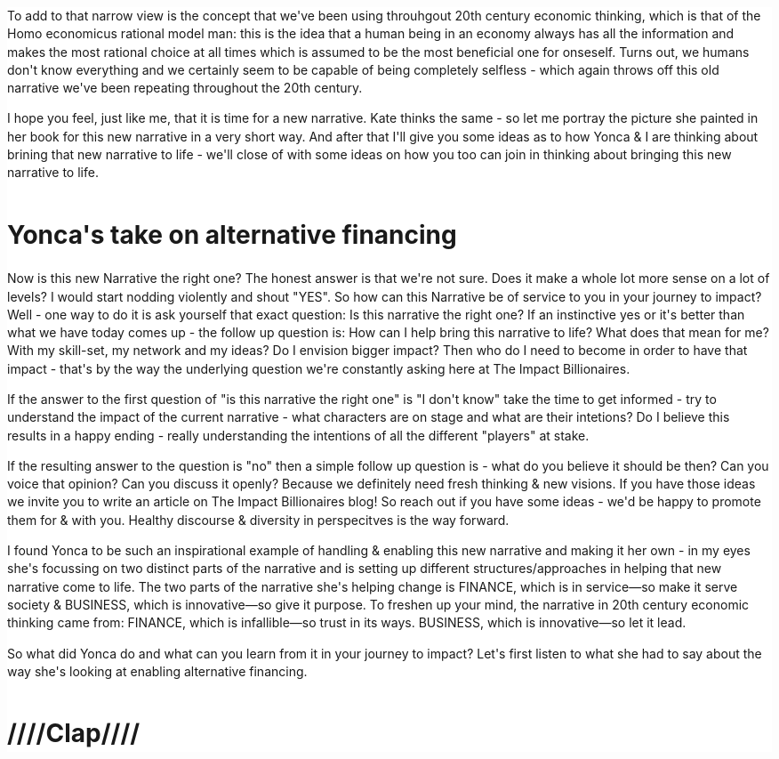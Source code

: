 To add to that narrow view is the concept that we've been using throuhgout 20th century economic thinking, which is that of the Homo economicus rational model man: this is the idea that a human being in an economy always has all the information and makes the most rational choice at all times which is assumed to be the most beneficial one for onseself. Turns out, we humans don't know everything and we certainly seem to be capable of being completely selfless - which again throws off this old narrative we've been repeating throughout the 20th century.

  

I hope you feel, just like me, that it is time for a new narrative. Kate thinks the same - so let me portray the picture she painted in her book for this new narrative in a very short way. And after that I'll give you some ideas as to how Yonca & I are thinking about brining that new narrative to life - we'll close of with some ideas on how you too can join in thinking about bringing this new narrative to life.

# Yonca's take on alternative financing

Now is this new Narrative the right one? The honest answer is that we're not sure. Does it make a whole lot more sense on a lot of levels? I would start nodding violently and shout "YES". So how can this Narrative be of service to you in your journey to impact? Well - one way to do it is ask yourself that exact question: Is this narrative the right one? If an instinctive yes or it's better than what we have today comes up - the follow up question is: How can I help bring this narrative to life? What does that mean for me? With my skill-set, my network and my ideas? Do I envision bigger impact? Then who do I need to become in order to have that impact - that's by the way the underlying question we're constantly asking here at The Impact Billionaires.

  

If the answer to the first question of "is this narrative the right one" is "I don't know" take the time to get informed - try to understand the impact of the current narrative - what characters are on stage and what are their intetions? Do I believe this results in a happy ending - really understanding the intentions of all the different "players" at stake.

  

If the resulting answer to the question is "no" then a simple follow up question is - what do you believe it should be then? Can you voice that opinion? Can you discuss it openly? Because we definitely need fresh thinking & new visions. If you have those ideas we invite you to write an article on The Impact Billionaires blog! So reach out if you have some ideas - we'd be happy to promote them for & with you. Healthy discourse & diversity in perspecitves is the way forward.

  

I found Yonca to be such an inspirational example of handling & enabling this new narrative and making it her own - in my eyes she's focussing on two distinct parts of the narrative and is setting up different structures/approaches in helping that new narrative come to life. The two parts of the narrative she's helping change is FINANCE, which is in service—so make it serve society & BUSINESS, which is innovative—so give it purpose. To freshen up your mind, the narrative in 20th century economic thinking came from: FINANCE, which is infallible—so trust in its ways. BUSINESS, which is innovative—so let it lead.

  

So what did Yonca do and what can you learn from it in your journey to impact? Let's first listen to what she had to say about the way she's looking at enabling alternative financing.

# ////Clap////
